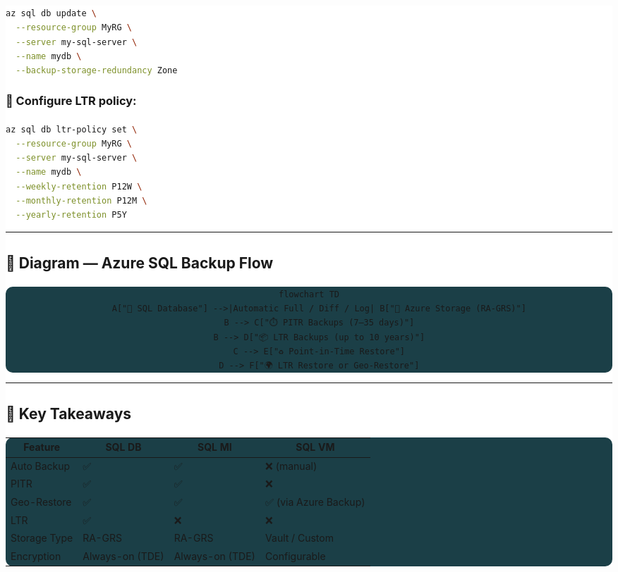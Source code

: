 ```bash
az sql db update \
  --resource-group MyRG \
  --server my-sql-server \
  --name mydb \
  --backup-storage-redundancy Zone
```

### 🔹 Configure LTR policy:

```bash
az sql db ltr-policy set \
  --resource-group MyRG \
  --server my-sql-server \
  --name mydb \
  --weekly-retention P12W \
  --monthly-retention P12M \
  --yearly-retention P5Y
```

---

## 🧩 Diagram — Azure SQL Backup Flow

<div align="center" style="background-color: #1b3f47ff; border-radius: 10px;">

```mermaid
flowchart TD
    A["🧠 SQL Database"] -->|Automatic Full / Diff / Log| B["💾 Azure Storage (RA-GRS)"]
    B --> C["⏱️ PITR Backups (7–35 days)"]
    B --> D["📦 LTR Backups (up to 10 years)"]
    C --> E["♻️ Point-in-Time Restore"]
    D --> F["🌍 LTR Restore or Geo-Restore"]
```

</div>

---

## 🧠 Key Takeaways

<div align="center" style="background-color: #1b3f47ff; border-radius: 10px;">

| Feature      | SQL DB          | SQL MI          | SQL VM                |
| ------------ | --------------- | --------------- | --------------------- |
| Auto Backup  | ✅              | ✅              | ❌ (manual)           |
| PITR         | ✅              | ✅              | ❌                    |
| Geo-Restore  | ✅              | ✅              | ✅ (via Azure Backup) |
| LTR          | ✅              | ❌              | ❌                    |
| Storage Type | RA-GRS          | RA-GRS          | Vault / Custom        |
| Encryption   | Always-on (TDE) | Always-on (TDE) | Configurable          |
